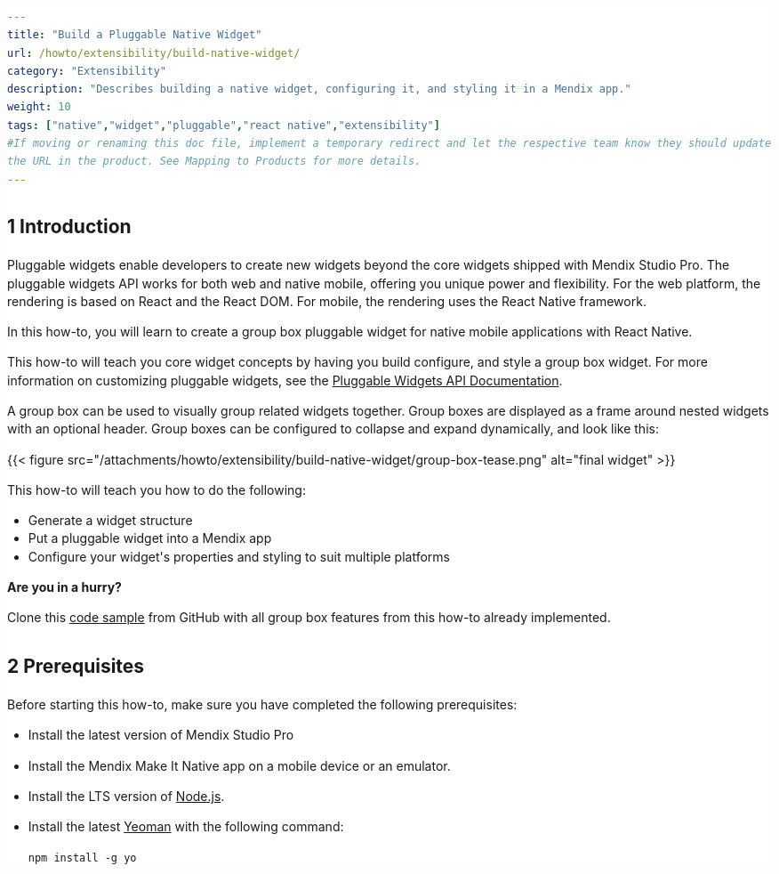 ```yaml
---
title: "Build a Pluggable Native Widget"
url: /howto/extensibility/build-native-widget/
category: "Extensibility"
description: "Describes building a native widget, configuring it, and styling it in a Mendix app."
weight: 10
tags: ["native","widget","pluggable","react native","extensibility"]
#If moving or renaming this doc file, implement a temporary redirect and let the respective team know they should update the URL in the product. See Mapping to Products for more details.
---
```


## 1 Introduction

Pluggable widgets enable developers to create new widgets beyond the core widgets shipped with Mendix Studio Pro. The pluggable widgets API works for both web and native mobile, offering you unique power and flexibility. For the web platform, the rendering is based on React and the React DOM. For mobile, the rendering uses the React Native framework.

In this how-to, you will learn to create a group box pluggable widget for native mobile applications with React Native.

This how-to will teach you core widget concepts by having you build configure, and style a group box widget. For more information on customizing pluggable widgets, see the [Pluggable Widgets API Documentation](/apidocs-mxsdk/apidocs/pluggable-widgets/).

A group box can be used to visually group related widgets together. Group boxes are displayed as a frame around nested widgets with an optional header. Group boxes can be configured to collapse and expand dynamically, and look like this:

{{< figure src="/attachments/howto/extensibility/build-native-widget/group-box-tease.png" alt="final widget" >}}

This how-to will teach you how to do the following:

* Generate a widget structure
* Put a pluggable widget into a Mendix app
* Configure your widget's properties and styling to suit multiple platforms

**Are you in a hurry?**

Clone this [code sample](https://github.com/mendix/native-group-box-pluggable-widget-sample) from GitHub with all group box features from this how-to already implemented.

## 2 Prerequisites

Before starting this how-to, make sure you have completed the following prerequisites:

* Install the latest version of Mendix Studio Pro
* Install the Mendix Make It Native app on a mobile device or an emulator.
* Install the LTS version of [Node.js](https://nodejs.org).
* Install the latest [Yeoman](https://yeoman.io/) with the following command:

    ```shell {linenos=false}
    npm install -g yo
    ```
